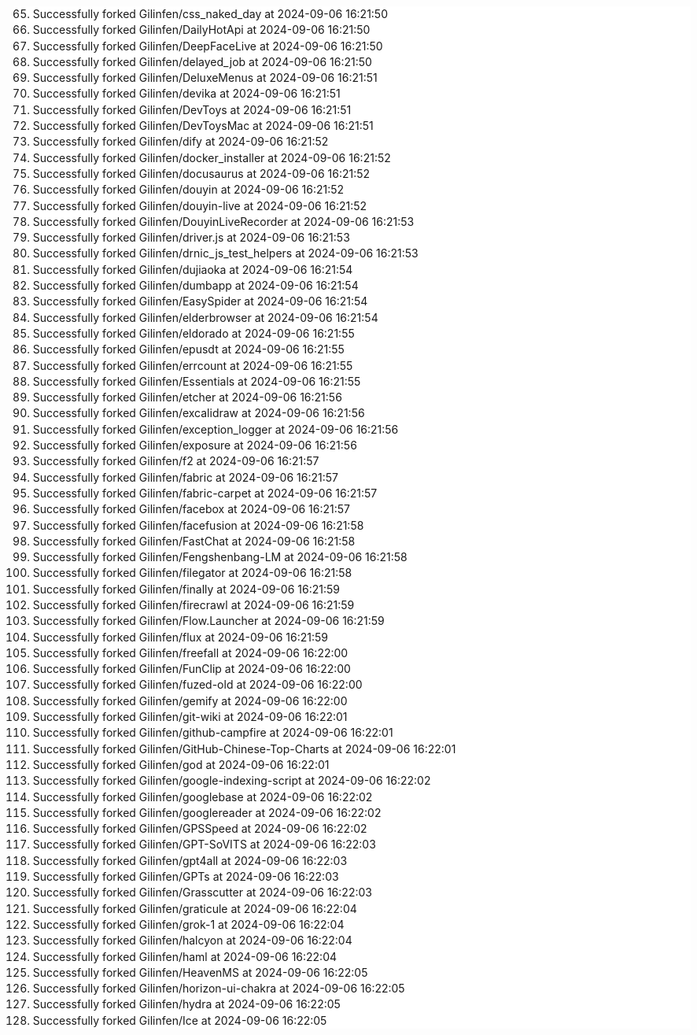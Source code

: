 65. Successfully forked Gilinfen/css_naked_day at 2024-09-06 16:21:50
66. Successfully forked Gilinfen/DailyHotApi at 2024-09-06 16:21:50
67. Successfully forked Gilinfen/DeepFaceLive at 2024-09-06 16:21:50
68. Successfully forked Gilinfen/delayed_job at 2024-09-06 16:21:50
69. Successfully forked Gilinfen/DeluxeMenus at 2024-09-06 16:21:51
70. Successfully forked Gilinfen/devika at 2024-09-06 16:21:51
71. Successfully forked Gilinfen/DevToys at 2024-09-06 16:21:51
72. Successfully forked Gilinfen/DevToysMac at 2024-09-06 16:21:51
73. Successfully forked Gilinfen/dify at 2024-09-06 16:21:52
74. Successfully forked Gilinfen/docker_installer at 2024-09-06 16:21:52
75. Successfully forked Gilinfen/docusaurus at 2024-09-06 16:21:52
76. Successfully forked Gilinfen/douyin at 2024-09-06 16:21:52
77. Successfully forked Gilinfen/douyin-live at 2024-09-06 16:21:52
78. Successfully forked Gilinfen/DouyinLiveRecorder at 2024-09-06 16:21:53
79. Successfully forked Gilinfen/driver.js at 2024-09-06 16:21:53
80. Successfully forked Gilinfen/drnic_js_test_helpers at 2024-09-06 16:21:53
81. Successfully forked Gilinfen/dujiaoka at 2024-09-06 16:21:54
82. Successfully forked Gilinfen/dumbapp at 2024-09-06 16:21:54
83. Successfully forked Gilinfen/EasySpider at 2024-09-06 16:21:54
84. Successfully forked Gilinfen/elderbrowser at 2024-09-06 16:21:54
85. Successfully forked Gilinfen/eldorado at 2024-09-06 16:21:55
86. Successfully forked Gilinfen/epusdt at 2024-09-06 16:21:55
87. Successfully forked Gilinfen/errcount at 2024-09-06 16:21:55
88. Successfully forked Gilinfen/Essentials at 2024-09-06 16:21:55
89. Successfully forked Gilinfen/etcher at 2024-09-06 16:21:56
90. Successfully forked Gilinfen/excalidraw at 2024-09-06 16:21:56
91. Successfully forked Gilinfen/exception_logger at 2024-09-06 16:21:56
92. Successfully forked Gilinfen/exposure at 2024-09-06 16:21:56
93. Successfully forked Gilinfen/f2 at 2024-09-06 16:21:57
94. Successfully forked Gilinfen/fabric at 2024-09-06 16:21:57
95. Successfully forked Gilinfen/fabric-carpet at 2024-09-06 16:21:57
96. Successfully forked Gilinfen/facebox at 2024-09-06 16:21:57
97. Successfully forked Gilinfen/facefusion at 2024-09-06 16:21:58
98. Successfully forked Gilinfen/FastChat at 2024-09-06 16:21:58
99. Successfully forked Gilinfen/Fengshenbang-LM at 2024-09-06 16:21:58
100. Successfully forked Gilinfen/filegator at 2024-09-06 16:21:58
101. Successfully forked Gilinfen/finally at 2024-09-06 16:21:59
102. Successfully forked Gilinfen/firecrawl at 2024-09-06 16:21:59
103. Successfully forked Gilinfen/Flow.Launcher at 2024-09-06 16:21:59
104. Successfully forked Gilinfen/flux at 2024-09-06 16:21:59
105. Successfully forked Gilinfen/freefall at 2024-09-06 16:22:00
106. Successfully forked Gilinfen/FunClip at 2024-09-06 16:22:00
107. Successfully forked Gilinfen/fuzed-old at 2024-09-06 16:22:00
108. Successfully forked Gilinfen/gemify at 2024-09-06 16:22:00
109. Successfully forked Gilinfen/git-wiki at 2024-09-06 16:22:01
110. Successfully forked Gilinfen/github-campfire at 2024-09-06 16:22:01
111. Successfully forked Gilinfen/GitHub-Chinese-Top-Charts at 2024-09-06 16:22:01
112. Successfully forked Gilinfen/god at 2024-09-06 16:22:01
113. Successfully forked Gilinfen/google-indexing-script at 2024-09-06 16:22:02
114. Successfully forked Gilinfen/googlebase at 2024-09-06 16:22:02
115. Successfully forked Gilinfen/googlereader at 2024-09-06 16:22:02
116. Successfully forked Gilinfen/GPSSpeed at 2024-09-06 16:22:02
117. Successfully forked Gilinfen/GPT-SoVITS at 2024-09-06 16:22:03
118. Successfully forked Gilinfen/gpt4all at 2024-09-06 16:22:03
119. Successfully forked Gilinfen/GPTs at 2024-09-06 16:22:03
120. Successfully forked Gilinfen/Grasscutter at 2024-09-06 16:22:03
121. Successfully forked Gilinfen/graticule at 2024-09-06 16:22:04
122. Successfully forked Gilinfen/grok-1 at 2024-09-06 16:22:04
123. Successfully forked Gilinfen/halcyon at 2024-09-06 16:22:04
124. Successfully forked Gilinfen/haml at 2024-09-06 16:22:04
125. Successfully forked Gilinfen/HeavenMS at 2024-09-06 16:22:05
126. Successfully forked Gilinfen/horizon-ui-chakra at 2024-09-06 16:22:05
127. Successfully forked Gilinfen/hydra at 2024-09-06 16:22:05
128. Successfully forked Gilinfen/Ice at 2024-09-06 16:22:05